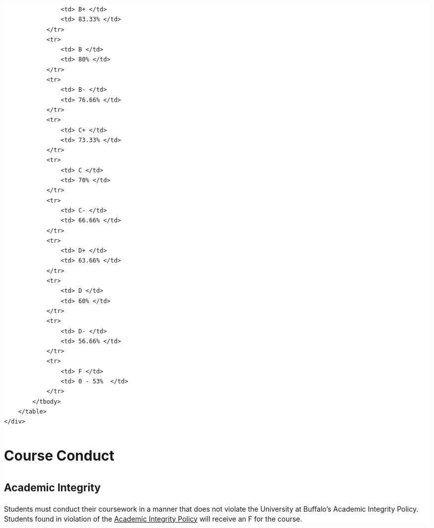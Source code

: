 					<td> B+ </td>
					<td> 83.33% </td>
				</tr>
                <tr>
					<td> B </td>
					<td> 80% </td>
				</tr>
				<tr>
					<td> B- </td>
					<td> 76.66% </td>
				</tr>
                <tr>
					<td> C+ </td>
					<td> 73.33% </td>
				</tr>
                <tr>
					<td> C </td>
					<td> 70% </td>
				</tr>
                <tr>
					<td> C- </td>
					<td> 66.66% </td>
				</tr> 
                <tr>
					<td> D+ </td>
					<td> 63.66% </td>
				</tr> 
                <tr>
					<td> D </td>
					<td> 60% </td>
				</tr> 
                <tr>
					<td> D- </td>
					<td> 56.66% </td>
				</tr> 
                <tr>
					<td> F </td>
					<td> 0 - 53%  </td>
				</tr> 
			</tbody>
		</table>
	</div>
</div>

# Course Conduct
## Academic Integrity
Students must conduct their coursework in a manner that does not violate the University at Buffalo’s Academic Integrity Policy.  Students found in violation of the [Academic Integrity Policy](http://undergrad-catalog.buffalo.edu/policies/course/integrity.html) will receive an F for the course.
